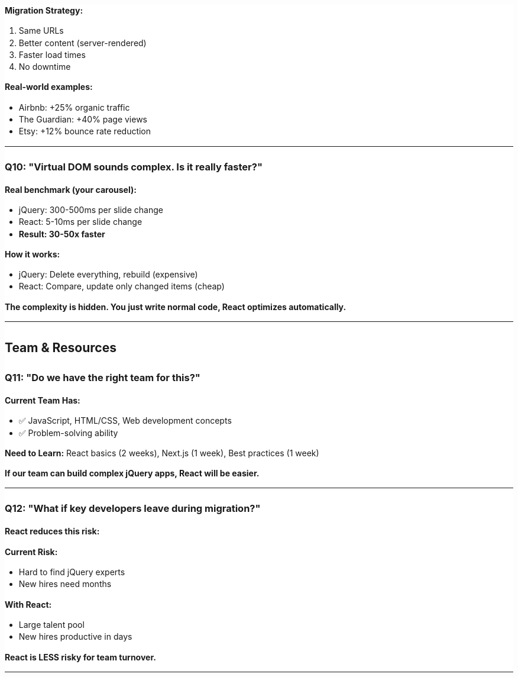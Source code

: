 **Migration Strategy:**
1. Same URLs
2. Better content (server-rendered)
3. Faster load times
4. No downtime

**Real-world examples:**
- Airbnb: +25% organic traffic
- The Guardian: +40% page views
- Etsy: +12% bounce rate reduction

---

### Q10: "Virtual DOM sounds complex. Is it really faster?"

**Real benchmark (your carousel):**
- jQuery: 300-500ms per slide change
- React: 5-10ms per slide change
- **Result: 30-50x faster**

**How it works:**
- jQuery: Delete everything, rebuild (expensive)
- React: Compare, update only changed items (cheap)

**The complexity is hidden. You just write normal code, React optimizes automatically.**

---

## Team & Resources

### Q11: "Do we have the right team for this?"

**Current Team Has:**
- ✅ JavaScript, HTML/CSS, Web development concepts
- ✅ Problem-solving ability

**Need to Learn:** React basics (2 weeks), Next.js (1 week), Best practices (1 week)

**If our team can build complex jQuery apps, React will be easier.**

---

### Q12: "What if key developers leave during migration?"

**React reduces this risk:**

**Current Risk:**
- Hard to find jQuery experts
- New hires need months

**With React:**
- Large talent pool
- New hires productive in days

**React is LESS risky for team turnover.**

---